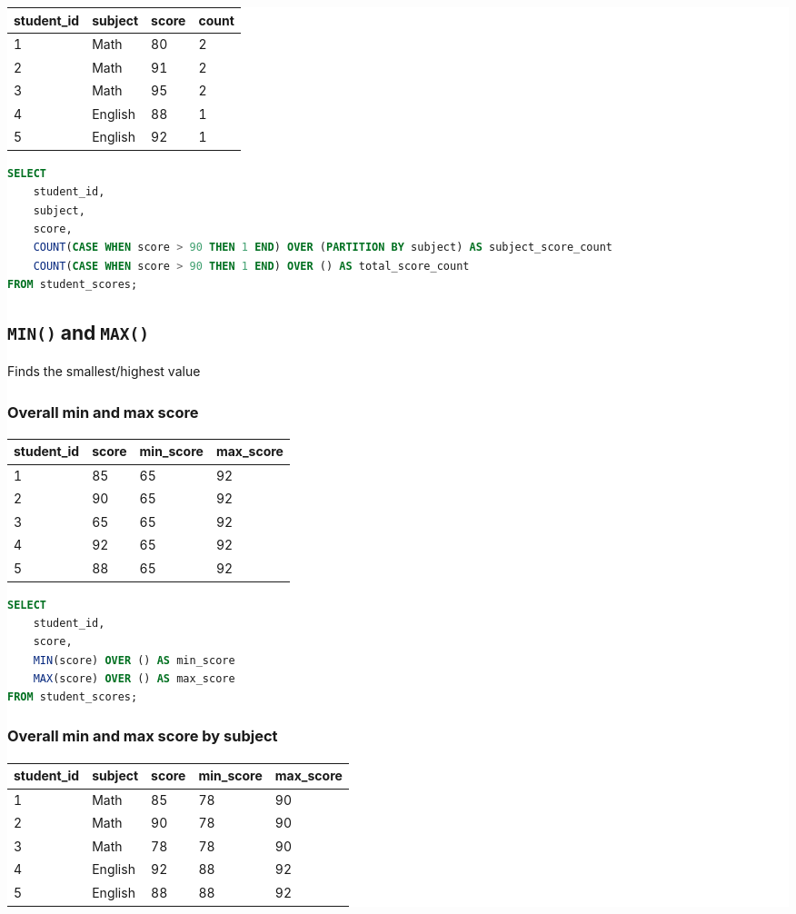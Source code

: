 | student_id | subject | score | count |
| ---------- | ------- | ----- | ----- |
| 1          | Math    | 80    | 2     |
| 2          | Math    | 91    | 2     |
| 3          | Math    | 95    | 2     |
| 4          | English | 88    | 1     |
| 5          | English | 92    | 1     |

```sql
SELECT
    student_id,
    subject,
    score,
    COUNT(CASE WHEN score > 90 THEN 1 END) OVER (PARTITION BY subject) AS subject_score_count
    COUNT(CASE WHEN score > 90 THEN 1 END) OVER () AS total_score_count
FROM student_scores;
```

## `MIN()` and `MAX()`

Finds the smallest/highest value

### Overall min and max score

| student_id | score | min_score | max_score |
| ---------- | ----- | --------- | --------- |
| 1          | 85    | 65        | 92        |
| 2          | 90    | 65        | 92        |
| 3          | 65    | 65        | 92        |
| 4          | 92    | 65        | 92        |
| 5          | 88    | 65        | 92        |

```sql
SELECT
    student_id,
    score,
    MIN(score) OVER () AS min_score
    MAX(score) OVER () AS max_score
FROM student_scores;
```

### Overall min and max score by subject

| student_id | subject | score | min_score | max_score |
| ---------- | ------- | ----- | --------- | --------- |
| 1          | Math    | 85    | 78        | 90        |
| 2          | Math    | 90    | 78        | 90        |
| 3          | Math    | 78    | 78        | 90        |
| 4          | English | 92    | 88        | 92        |
| 5          | English | 88    | 88        | 92        |
